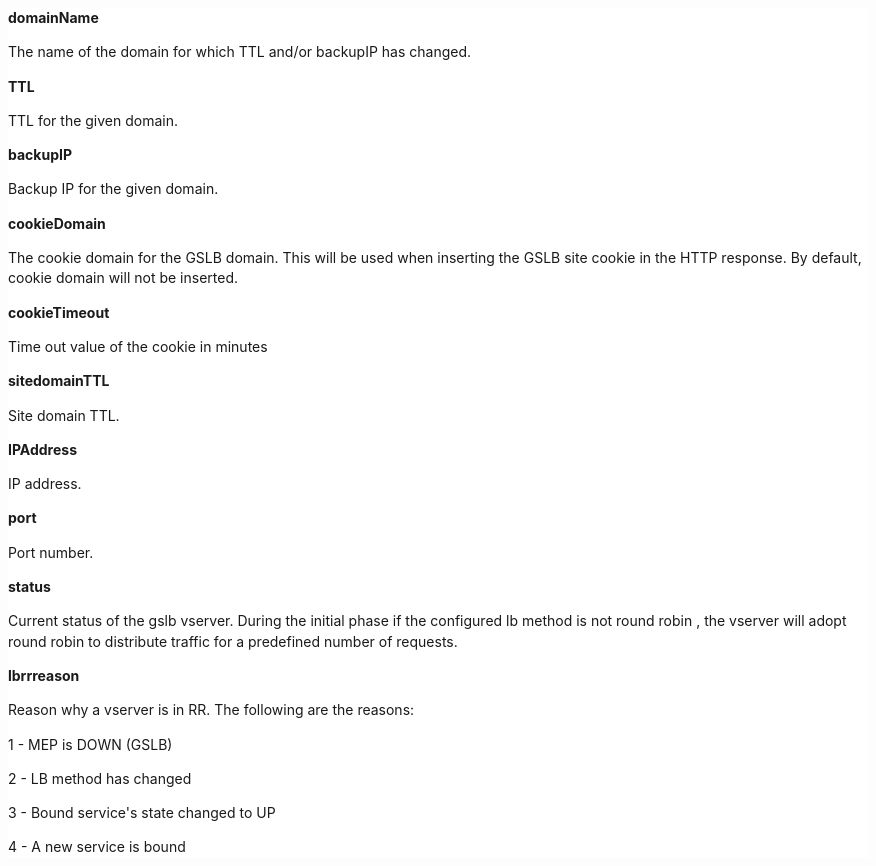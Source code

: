 
<b>domainName</b>

The name of the domain for which TTL and/or backupIP has changed.



<b>TTL</b>

TTL for the given domain.



<b>backupIP</b>

Backup IP for the given domain.



<b>cookieDomain</b>

The cookie domain for the GSLB domain. This will be used when inserting the GSLB site cookie in the HTTP response. By default, cookie domain will not be inserted.



<b>cookieTimeout</b>

Time out value of the cookie in minutes



<b>sitedomainTTL</b>

Site domain TTL.



<b>IPAddress</b>

IP address.



<b>port</b>

Port number.



<b>status</b>

Current status of the gslb vserver. During the initial phase if the configured lb method is not round robin , the vserver will adopt round robin to distribute traffic for a predefined number of requests.



<b>lbrrreason</b>

Reason why a vserver is in RR. The following are the reasons:

1  - MEP is DOWN (GSLB)

2  - LB method has changed

3  - Bound service's state changed to UP

4  - A new service is bound
